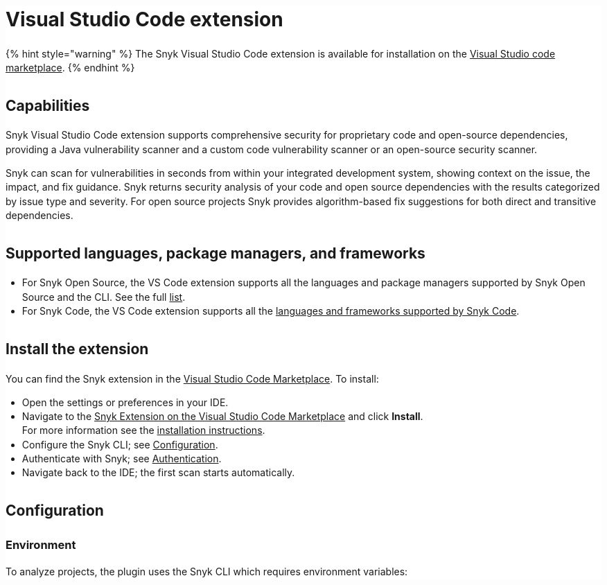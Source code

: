 # Visual Studio Code extension

{% hint style="warning" %}
The Snyk Visual Studio Code extension is available for installation on the [Visual Studio code marketplace](https://marketplace.visualstudio.com/items?itemName=snyk-security.snyk-vulnerability-scanner).
{% endhint %}

## **Capabilities**

Snyk Visual Studio Code extension supports comprehensive security for proprietary code and open-source dependencies, providing a Java vulnerability scanner and a custom code vulnerability scanner or an open-source security scanner.

Snyk can scan for vulnerabilities in seconds from within your integrated development system, showing context on the issue, the impact, and fix guidance. Snyk returns security analysis of your code and open source dependencies with the results categorized by issue type and severity. For open source projects Snyk provides algorithm-based fix suggestions for both direct and transitive dependencies.

## Supported languages, package managers, and frameworks

* For Snyk Open Source, the VS Code extension supports all the languages and package managers supported by Snyk Open Source and the CLI. See the full [list](https://docs.snyk.io/products/snyk-open-source/language-and-package-manager-support).
* For Snyk Code, the VS Code extension supports all the [languages and frameworks supported by Snyk Code](https://docs.snyk.io/products/snyk-code/snyk-code-language-and-framework-support#language-support-with-snyk-code-ai-engine).

## Install the extension

You can find the Snyk extension in the [Visual Studio Code Marketplace](https://marketplace.visualstudio.com/items?itemName=snyk-security.snyk-vulnerability-scanner). To install:

* Open the settings or preferences in your IDE.
* Navigate to the [Snyk Extension on the Visual Studio Code Marketplace](https://marketplace.visualstudio.com/items?itemName=snyk-security.snyk-vulnerability-scanner) and click **Install**.\
  For more information see the [installation instructions](https://code.visualstudio.com/docs/editor/extension-marketplace#\_install-an-extension).
* Configure the Snyk CLI; see [Configuration](visual-studio-code-extension-for-snyk-code.md#configuration).
* Authenticate with Snyk; see [Authentication](visual-studio-code-extension-for-snyk-code.md#authentication).
* Navigate back to the IDE; the first scan starts automatically.

## Configuration

### Environment

To analyze projects, the plugin uses the Snyk CLI which requires environment variables:
